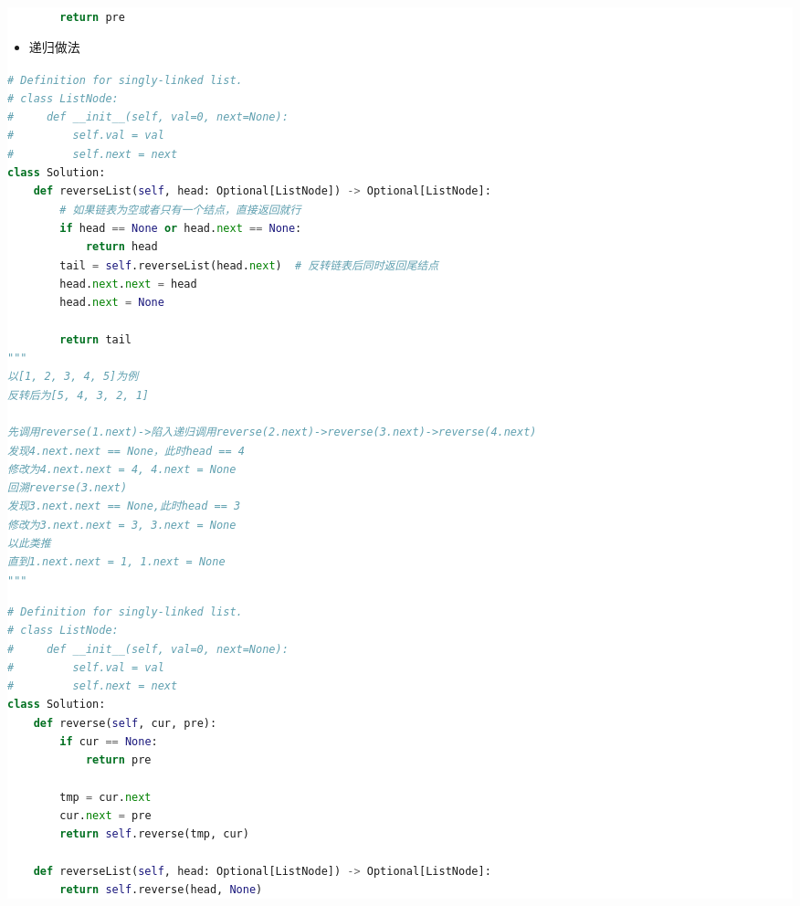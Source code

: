 ```python
        return pre
```

- 递归做法

```python
# Definition for singly-linked list.
# class ListNode:
#     def __init__(self, val=0, next=None):
#         self.val = val
#         self.next = next
class Solution:
    def reverseList(self, head: Optional[ListNode]) -> Optional[ListNode]:
        # 如果链表为空或者只有一个结点，直接返回就行
        if head == None or head.next == None:
            return head
        tail = self.reverseList(head.next)  # 反转链表后同时返回尾结点
        head.next.next = head
        head.next = None

        return tail
"""
以[1, 2, 3, 4, 5]为例
反转后为[5, 4, 3, 2, 1]

先调用reverse(1.next)->陷入递归调用reverse(2.next)->reverse(3.next)->reverse(4.next)
发现4.next.next == None，此时head == 4
修改为4.next.next = 4, 4.next = None
回溯reverse(3.next)
发现3.next.next == None,此时head == 3
修改为3.next.next = 3, 3.next = None
以此类推
直到1.next.next = 1, 1.next = None
"""
```

```python
# Definition for singly-linked list.
# class ListNode:
#     def __init__(self, val=0, next=None):
#         self.val = val
#         self.next = next
class Solution:
    def reverse(self, cur, pre):
        if cur == None:
            return pre

        tmp = cur.next
        cur.next = pre
        return self.reverse(tmp, cur)

    def reverseList(self, head: Optional[ListNode]) -> Optional[ListNode]:
        return self.reverse(head, None)
```
